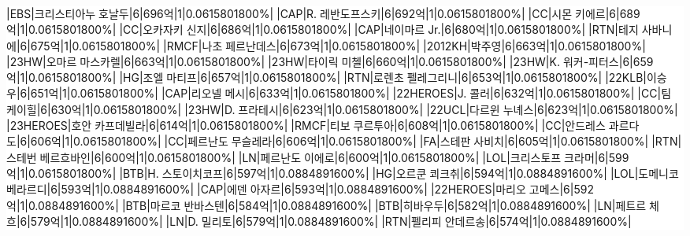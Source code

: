 |EBS|크리스티아누 호날두|6|696억|1|0.0615801800%|
|CAP|R. 레반도프스키|6|692억|1|0.0615801800%|
|CC|시몬 키에르|6|689억|1|0.0615801800%|
|CC|오카자키 신지|6|686억|1|0.0615801800%|
|CAP|네이마르 Jr.|6|680억|1|0.0615801800%|
|RTN|테지 사바니에|6|675억|1|0.0615801800%|
|RMCF|나초 페르난데스|6|673억|1|0.0615801800%|
|2012KH|박주영|6|663억|1|0.0615801800%|
|23HW|오마르 마스카렐|6|663억|1|0.0615801800%|
|23HW|타이릭 미첼|6|660억|1|0.0615801800%|
|23HW|K. 워커-피터스|6|659억|1|0.0615801800%|
|HG|조엘 마티프|6|657억|1|0.0615801800%|
|RTN|로렌초 펠레그리니|6|653억|1|0.0615801800%|
|22KLB|이승우|6|651억|1|0.0615801800%|
|CAP|리오넬 메시|6|633억|1|0.0615801800%|
|22HEROES|J. 콜러|6|632억|1|0.0615801800%|
|CC|팀 케이힐|6|630억|1|0.0615801800%|
|23HW|D. 프라테시|6|623억|1|0.0615801800%|
|22UCL|다르윈 누녜스|6|623억|1|0.0615801800%|
|23HEROES|호안 카프데빌라|6|614억|1|0.0615801800%|
|RMCF|티보 쿠르투아|6|608억|1|0.0615801800%|
|CC|안드레스 과르다도|6|606억|1|0.0615801800%|
|CC|페르난도 무슬레라|6|606억|1|0.0615801800%|
|FA|스테판 사비치|6|605억|1|0.0615801800%|
|RTN|스테번 베르흐바인|6|600억|1|0.0615801800%|
|LN|페르난도 이에로|6|600억|1|0.0615801800%|
|LOL|크리스토프 크라머|6|599억|1|0.0615801800%|
|BTB|H. 스토이치코프|6|597억|1|0.0884891600%|
|HG|오르쿤 쾨크취|6|594억|1|0.0884891600%|
|LOL|도메니코 베라르디|6|593억|1|0.0884891600%|
|CAP|에덴 아자르|6|593억|1|0.0884891600%|
|22HEROES|마리오 고메스|6|592억|1|0.0884891600%|
|BTB|마르코 반바스텐|6|584억|1|0.0884891600%|
|BTB|히바우두|6|582억|1|0.0884891600%|
|LN|페트르 체흐|6|579억|1|0.0884891600%|
|LN|D. 밀리토|6|579억|1|0.0884891600%|
|RTN|펠리피 안데르송|6|574억|1|0.0884891600%|